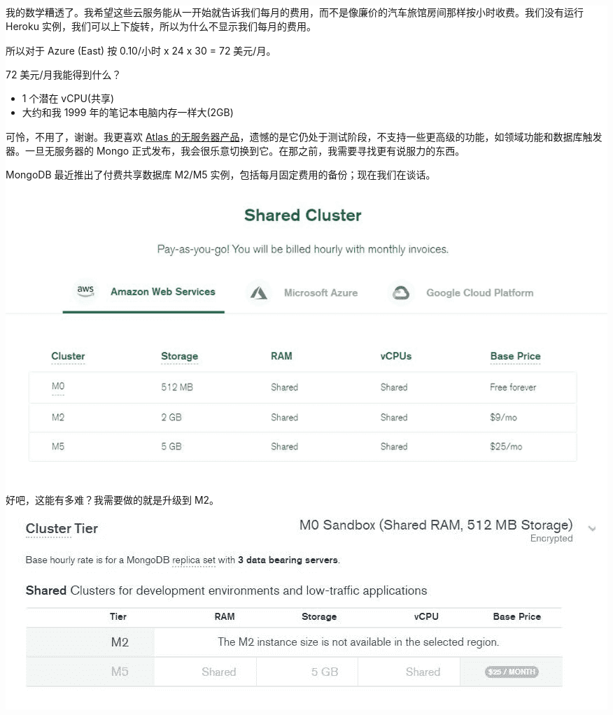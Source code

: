 我的数学糟透了。我希望这些云服务能从一开始就告诉我们每月的费用，而不是像廉价的汽车旅馆房间那样按小时收费。我们没有运行 Heroku 实例，我们可以上下旋转，所以为什么不显示我们每月的费用。

所以对于 Azure (East)
按 0.10/小时 x 24 x 30 = 72 美元/月。

72 美元/月我能得到什么？

*   1 个潜在 vCPU(共享)
*   大约和我 1999 年的笔记本电脑内存一样大(2GB)

可怜，不用了，谢谢。我更喜欢 [Atlas 的无服务器产品](https://www.mongodb.com/cloud/atlas/serverless)，遗憾的是它仍处于测试阶段，不支持一些更高级的功能，如领域功能和数据库触发器。一旦无服务器的 Mongo 正式发布，我会很乐意切换到它。在那之前，我需要寻找更有说服力的东西。

MongoDB 最近推出了付费共享数据库 M2/M5 实例，包括每月固定费用的备份；现在我们在谈话。

![](img/1c275e0c9edcad09a6c8ebdfe8941d81.png)

好吧，这能有多难？我需要做的就是升级到 M2。

![](img/1b1d502cde2148f6a11e637c65986f1f.png)
